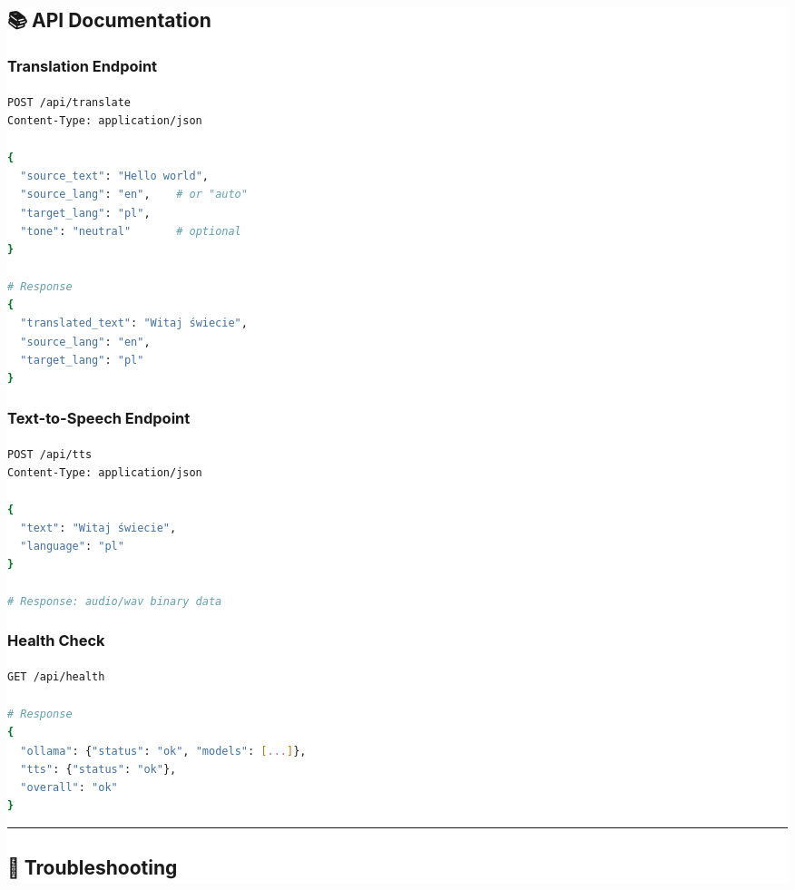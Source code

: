 
## 📚 API Documentation

### Translation Endpoint
```bash
POST /api/translate
Content-Type: application/json

{
  "source_text": "Hello world",
  "source_lang": "en",    # or "auto"
  "target_lang": "pl", 
  "tone": "neutral"       # optional
}

# Response
{
  "translated_text": "Witaj świecie",
  "source_lang": "en",
  "target_lang": "pl"
}
```

### Text-to-Speech Endpoint
```bash
POST /api/tts
Content-Type: application/json

{
  "text": "Witaj świecie",
  "language": "pl"
}

# Response: audio/wav binary data
```

### Health Check
```bash
GET /api/health

# Response
{
  "ollama": {"status": "ok", "models": [...]},
  "tts": {"status": "ok"},
  "overall": "ok"
}
```

---

## 🐛 Troubleshooting
